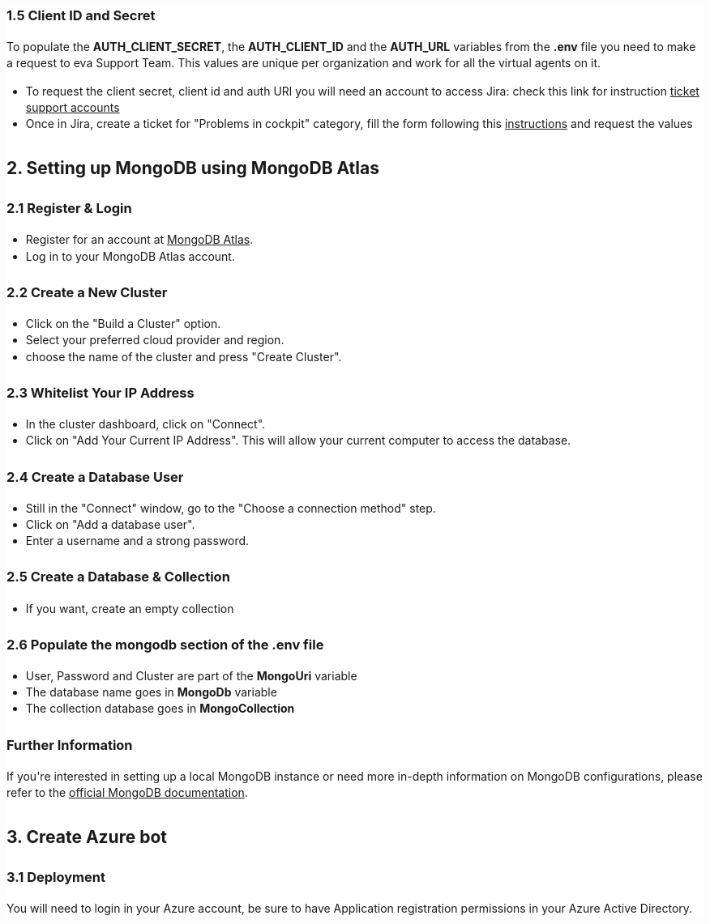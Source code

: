 ### 1.5 Client ID and Secret

To populate the **AUTH_CLIENT_SECRET**, the **AUTH_CLIENT_ID** and the **AUTH_URL** variables from the **.env** file you need to make a request to eva Support Team. This values are unique per organization and work for all the virtual agents on it.

- To request the client secret, client id and auth URl you will need an account to access Jira: check this link for instruction [ticket support accounts](https://docs.eva.bot/read/eva-support/support-procedures/portal-user-request)<br />
- Once in Jira, create a ticket for "Problems in cockpit" category, fill the form following this [instructions](https://docs.eva.bot/read/eva-support/support-procedures/tickets-creation) and request the values

## 2. Setting up MongoDB using MongoDB Atlas

### 2.1 Register & Login
- Register for an account at [MongoDB Atlas](https://www.mongodb.com/cloud/atlas).
- Log in to your MongoDB Atlas account.

### 2.2 Create a New Cluster
- Click on the "Build a Cluster" option.
- Select your preferred cloud provider and region.
- choose the name of the cluster and press "Create Cluster".

### 2.3 Whitelist Your IP Address
- In the cluster dashboard, click on "Connect".
- Click on "Add Your Current IP Address". This will allow your current computer to access the database.

### 2.4 Create a Database User
- Still in the "Connect" window, go to the "Choose a connection method" step.
- Click on "Add a database user".
- Enter a username and a strong password. 

### 2.5 Create a Database & Collection
- If you want, create an empty collection

### 2.6 Populate the mongodb section of the .env file

- User, Password and Cluster are part of the **MongoUri** variable
- The database name goes in **MongoDb** variable
- The collection database goes in **MongoCollection**

### Further Information
If you're interested in setting up a local MongoDB instance or need more in-depth information on MongoDB configurations, please refer to the [official MongoDB documentation](https://docs.mongodb.com/manual/).



## 3. Create Azure bot
### 3.1 Deployment
You will need to login in your Azure account, be sure to have Application registration permissions in your Azure Active Directory.
